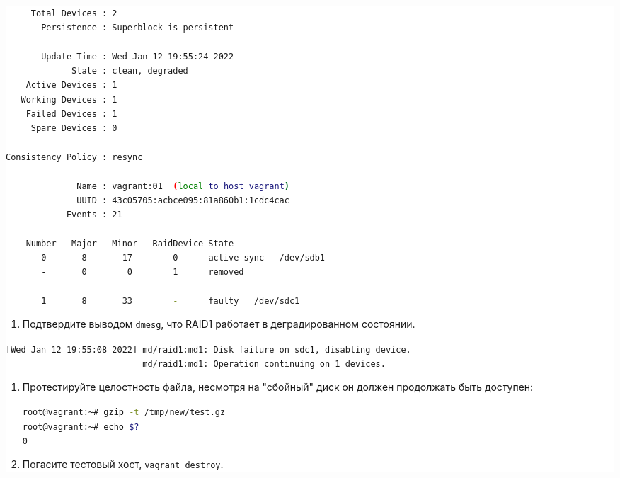 ```bash
     Total Devices : 2
       Persistence : Superblock is persistent

       Update Time : Wed Jan 12 19:55:24 2022
             State : clean, degraded
    Active Devices : 1
   Working Devices : 1
    Failed Devices : 1
     Spare Devices : 0

Consistency Policy : resync

              Name : vagrant:01  (local to host vagrant)
              UUID : 43c05705:acbce095:81a860b1:1cdc4cac
            Events : 21

    Number   Major   Minor   RaidDevice State
       0       8       17        0      active sync   /dev/sdb1
       -       0        0        1      removed

       1       8       33        -      faulty   /dev/sdc1
```

1. Подтвердите выводом `dmesg`, что RAID1 работает в деградированном состоянии.

```bash
[Wed Jan 12 19:55:08 2022] md/raid1:md1: Disk failure on sdc1, disabling device.
                           md/raid1:md1: Operation continuing on 1 devices.
```

1. Протестируйте целостность файла, несмотря на "сбойный" диск он должен продолжать быть доступен:

    ```bash
    root@vagrant:~# gzip -t /tmp/new/test.gz
    root@vagrant:~# echo $?
    0
    ```

1. Погасите тестовый хост, `vagrant destroy`.
